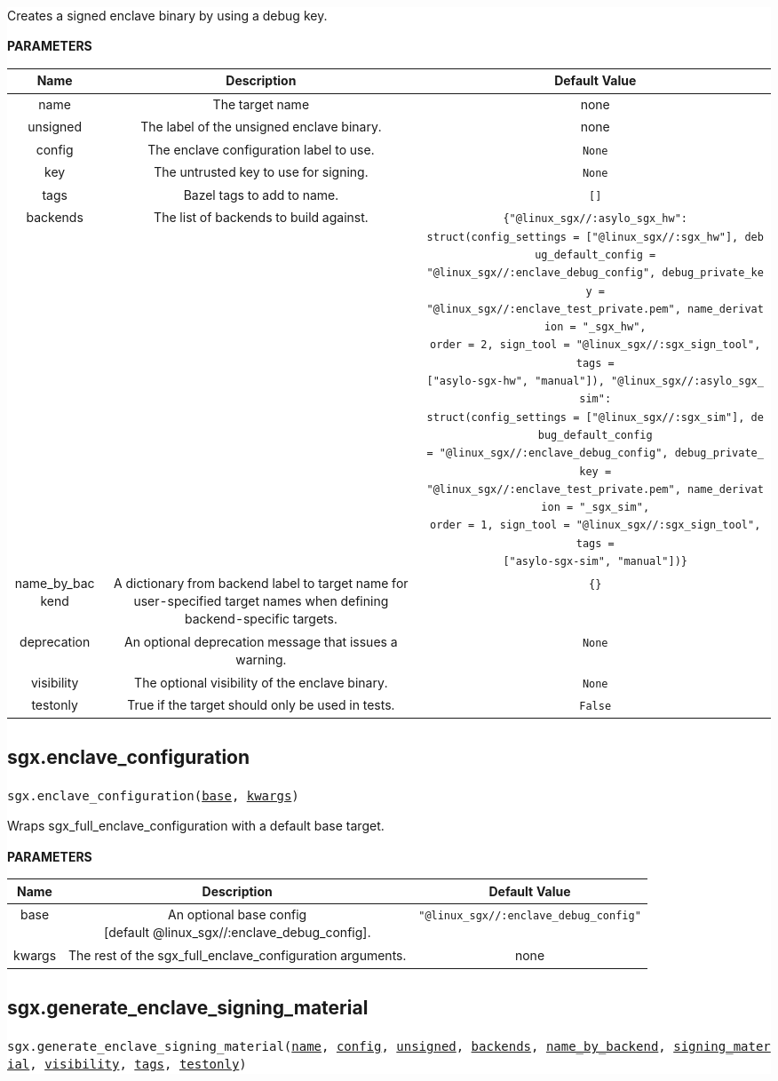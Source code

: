 Creates a signed enclave binary by using a debug key.

**PARAMETERS**


| Name  | Description | Default Value |
| :-------------: | :-------------: | :-------------: |
| name |  The target name   |  none |
| unsigned |  The label of the unsigned enclave binary.   |  none |
| config |  The enclave configuration label to use.   |  <code>None</code> |
| key |  The untrusted key to use for signing.   |  <code>None</code> |
| tags |  Bazel tags to add to name.   |  <code>[]</code> |
| backends |  The list of backends to build against.   |  <code>{"@linux_sgx//:asylo_sgx_hw": struct(config_settings = ["@linux_sgx//:sgx_hw"], debug_default_config = "@linux_sgx//:enclave_debug_config", debug_private_key = "@linux_sgx//:enclave_test_private.pem", name_derivation = "_sgx_hw", order = 2, sign_tool = "@linux_sgx//:sgx_sign_tool", tags = ["asylo-sgx-hw", "manual"]), "@linux_sgx//:asylo_sgx_sim": struct(config_settings = ["@linux_sgx//:sgx_sim"], debug_default_config = "@linux_sgx//:enclave_debug_config", debug_private_key = "@linux_sgx//:enclave_test_private.pem", name_derivation = "_sgx_sim", order = 1, sign_tool = "@linux_sgx//:sgx_sign_tool", tags = ["asylo-sgx-sim", "manual"])}</code> |
| name_by_backend |  A dictionary from backend label to target name for<br>    user-specified target names when defining backend-specific targets.   |  <code>{}</code> |
| deprecation |  An optional deprecation message that issues a warning.   |  <code>None</code> |
| visibility |  The optional visibility of the enclave binary.   |  <code>None</code> |
| testonly |  True if the target should only be used in tests.   |  <code>False</code> |


<a name="#sgx.enclave_configuration"></a>

## sgx.enclave_configuration

<pre>
sgx.enclave_configuration(<a href="#sgx.enclave_configuration-base">base</a>, <a href="#sgx.enclave_configuration-kwargs">kwargs</a>)
</pre>

Wraps sgx_full_enclave_configuration with a default base target.

**PARAMETERS**


| Name  | Description | Default Value |
| :-------------: | :-------------: | :-------------: |
| base |  An optional base config<br>  [default @linux_sgx//:enclave_debug_config].   |  <code>"@linux_sgx//:enclave_debug_config"</code> |
| kwargs |  The rest of the sgx_full_enclave_configuration arguments.   |  none |


<a name="#sgx.generate_enclave_signing_material"></a>

## sgx.generate_enclave_signing_material

<pre>
sgx.generate_enclave_signing_material(<a href="#sgx.generate_enclave_signing_material-name">name</a>, <a href="#sgx.generate_enclave_signing_material-config">config</a>, <a href="#sgx.generate_enclave_signing_material-unsigned">unsigned</a>, <a href="#sgx.generate_enclave_signing_material-backends">backends</a>, <a href="#sgx.generate_enclave_signing_material-name_by_backend">name_by_backend</a>, <a href="#sgx.generate_enclave_signing_material-signing_material">signing_material</a>, <a href="#sgx.generate_enclave_signing_material-visibility">visibility</a>, <a href="#sgx.generate_enclave_signing_material-tags">tags</a>, <a href="#sgx.generate_enclave_signing_material-testonly">testonly</a>)
</pre>
